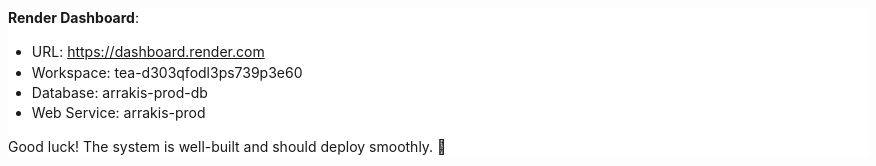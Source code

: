 **Render Dashboard**:
- URL: https://dashboard.render.com
- Workspace: tea-d303qfodl3ps739p3e60
- Database: arrakis-prod-db
- Web Service: arrakis-prod

Good luck! The system is well-built and should deploy smoothly. 🚀